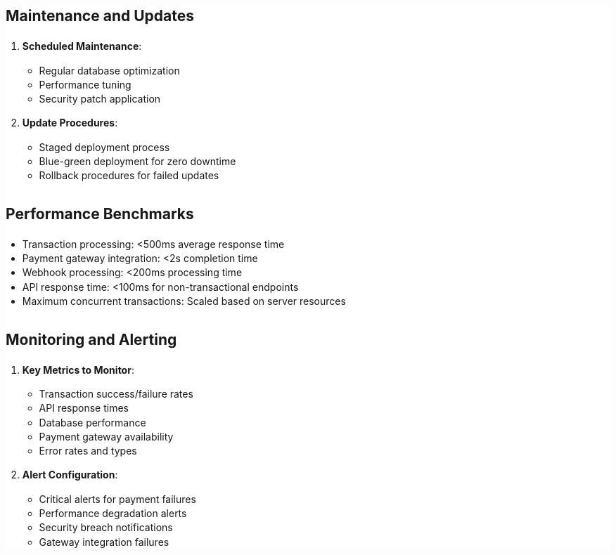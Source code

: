 ## Maintenance and Updates

1. **Scheduled Maintenance**:
   - Regular database optimization
   - Performance tuning
   - Security patch application

2. **Update Procedures**:
   - Staged deployment process
   - Blue-green deployment for zero downtime
   - Rollback procedures for failed updates

## Performance Benchmarks

- Transaction processing: <500ms average response time
- Payment gateway integration: <2s completion time
- Webhook processing: <200ms processing time
- API response time: <100ms for non-transactional endpoints
- Maximum concurrent transactions: Scaled based on server resources

## Monitoring and Alerting

1. **Key Metrics to Monitor**:
   - Transaction success/failure rates
   - API response times
   - Database performance
   - Payment gateway availability
   - Error rates and types

2. **Alert Configuration**:
   - Critical alerts for payment failures
   - Performance degradation alerts
   - Security breach notifications
   - Gateway integration failures

